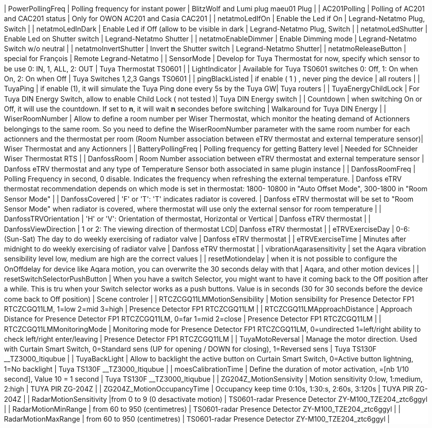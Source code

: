 | PowerPollingFreq | Polling frequency for instant power | BlitzWolf and Lumi plug maeu01 Plug |
| AC201Polling | Polling of AC201 and CAC201 status | Only for OWON AC201 and Casia CAC201 |
| netatmoLedIfOn | Enable the Led if On | Legrand-Netatmo Plug, Switch |
| netatmoLedInDark | Enable Led if Off (allow to be visible in dark | Legrand-Netatmo Plug, Switch |
| netatmoLedShutter | Enable Led on Shutter switch | Legrand-Netatmo Shutter |
| netatmoEnableDimmer | Enable Dimming mode | Legrand-Netatmo Switch w/o neutral |
| netatmoInvertShutter | Invert the Shutter switch | Legrand-Netatmo Shutter|
| netatmoReleaseButton | special for François | Remote Legrand-Netatmo |
| SensorMode | Develop for Tuya Thermostat for now, specify which sensor to be use 0: IN, 1, ALL, 2: OUT | Tuya Thermostat TS0601 |
| LightIndicator | Available for Tuya TS0601 switches 0: Off, 1: On when On, 2: On when Off | Tuya Switches 1,2,3 Gangs TS0601 |
| pingBlackListed | if enable ( 1 ) , never ping the device | all routers |
| TuyaPing | if enable (1), it will simulate the Tuya Ping done every 5s by the Tuya GW| Tuya routers |
| TuyaEnergyChildLock | For Tuya DIN Energy Switch, allow to enable Child Lock ( not tested )| Tuya DIN Energy switch |
| Countdown | when switching On or Off, it will use the countdown. If set to __n__, it will wait __n__ secondes before switching | Walkaround for Tuya DIN Energy |
| WiserRoomNumber | Allow to define a room number per Wiser Thermostat, which monitor the heating demand of Actionners belongings to the same room. So you need to define the WiserRoomNumber parameter with the same room number for each actionners and the thermostat per room (Room Number association between eTRV thermostat and external temperature sensor)| Wiser Thermostat and any Actionners |
| BatteryPollingFreq | Polling frequency for getting Battery level | Needed for SChneider Wiser Thermostat RTS |
| DanfossRoom | Room Number association between eTRV thermostat and external temperature sensor | Danfoss eTRV thermostat and any type of Temperature Sensor both associated in same plugin instance  |
| DanfossRoomFreq | Polling Frequency in second, 0 disable. Indicates the frequency when refreshing the external temperature. | Danfoss eTRV thermostat  recommendation depends on which mode is set in thermostat: 1800- 10800 in "Auto Offset Mode", 300-1800 in "Room Sensor Mode" |
| DanfossCovered | 'F' or 'T': 'T' indicates radiator is covered. | Danfoss eTRV thermostat will be set to "Room Sensor Mode" when radiator is covered, where thermostat will use only the external sensor for room temperature |
| DanfossTRVOrientation | 'H' or 'V': Orientation of thermostat, Horizontal or Vertical | Danfoss eTRV thermostat  |
| DanfossViewDirection | 1 or 2: The viewing direction of thermostat LCD| Danfoss eTRV thermostat  |
| eTRVExerciseDay | 0-6: (Sun-Sat) The day to do weekly exercising of radiator valve | Danfoss eTRV thermostat  |
| eTRVExerciseTime | Minutes after midnight to do weekly exercising of radiator valve | Danfoss eTRV thermostat  |
| vibrationAqarasensitivity | set the Aqara vibration sensibility level low, medium are high are the correct values |
| resetMotiondelay | when it is not possible to configure the OnOffdelay for device like Aqara motion, you can overwrite the 30 seconds delay with that | Aqara, and other motion devices |
| resetSwitchSelectorPushButton | When you have a switch Selector, you might want to have it coming back to the Off position after a while. This is tru when your Switch selector works as a push buttons. Value is in seconds (30 for 30 seconds before the device come back to Off position) | Scene controler |
| RTCZCGQ11LMMotionSensibility | Motion sensibility for Presence Detector FP1 RTCZCGQ11LM, 1=low 2=mid 3=high | Presence Detector FP1 RTCZCGQ11LM  |
| RTCZCGQ11LMApproachDistance |	Approach Distance for Presence Detector FP1 RTCZCGQ11LM,  0=far 1=mid 2=close |	Presence Detector FP1 RTCZCGQ11LM |
| RTCZCGQ11LMMonitoringMode |	Monitoring mode for Presence Detector FP1 RTCZCGQ11LM, 0=undirected 1=left/right ability to check left/right enter/leaving  | Presence Detector FP1 RTCZCGQ11LM  |
| TuyaMotoReversal | Manage the motor direction. Used with Curtain Smart Switch, 0=Standard sens (UP for opening / DOWN for closing), 1=Reversed sens | Tuya TS130F __TZ3000_ltiqubue |
| TuyaBackLight | Allow to backlight the active button on Curtain Smart Switch, 0=Active button lightning, 1=No backlight | Tuya TS130F __TZ3000_ltiqubue |
| moesCalibrationTime | Define the duration of motor activation, <value>=[nb 1/10 second], Value 10 = 1 second | Tuya TS130F __TZ3000_ltiqubue |
| ZG204Z_MotionSensivity | Motion sensitivity 0:low, 1:medium, 2:high | TUYA PIR ZG-204Z |
| ZG204Z_MotionOccupancyTime | Occupancy keep time 0:10s, 1:30:s, 2:60s, 3:120s | TUYA PIR ZG-204Z |
| RadarMotionSensitivity |from 0 to 9 (0 desactivate motion)  | TS0601-radar Presence Detector ZY-M100_TZE204_ztc6ggyl |
| RadarMotionMinRange | from 60 to 950 (centimetres)  | TS0601-radar Presence Detector ZY-M100_TZE204_ztc6ggyl |
| RadarMotionMaxRange | from 60 to 950 (centimetres)  | TS0601-radar Presence Detector ZY-M100_TZE204_ztc6ggyl |